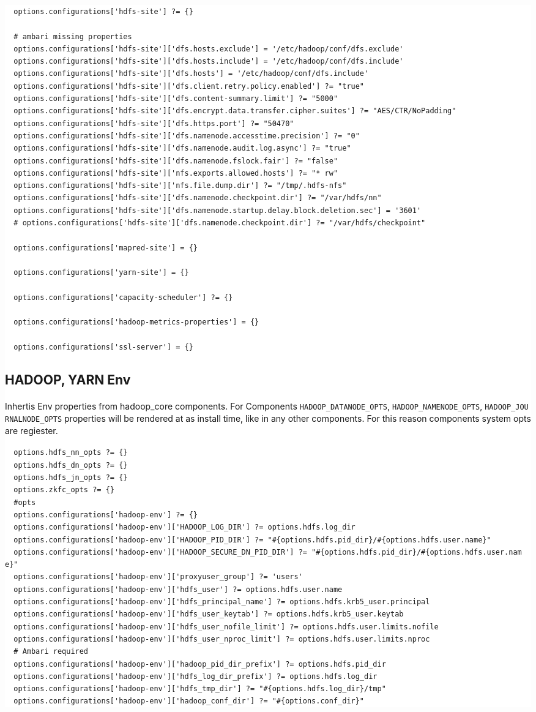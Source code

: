       options.configurations['hdfs-site'] ?= {}
        
      # ambari missing properties
      options.configurations['hdfs-site']['dfs.hosts.exclude'] = '/etc/hadoop/conf/dfs.exclude'
      options.configurations['hdfs-site']['dfs.hosts.include'] = '/etc/hadoop/conf/dfs.include'
      options.configurations['hdfs-site']['dfs.hosts'] = '/etc/hadoop/conf/dfs.include'
      options.configurations['hdfs-site']['dfs.client.retry.policy.enabled'] ?= "true"
      options.configurations['hdfs-site']['dfs.content-summary.limit'] ?= "5000"
      options.configurations['hdfs-site']['dfs.encrypt.data.transfer.cipher.suites'] ?= "AES/CTR/NoPadding"
      options.configurations['hdfs-site']['dfs.https.port'] ?= "50470"
      options.configurations['hdfs-site']['dfs.namenode.accesstime.precision'] ?= "0"
      options.configurations['hdfs-site']['dfs.namenode.audit.log.async'] ?= "true"
      options.configurations['hdfs-site']['dfs.namenode.fslock.fair'] ?= "false"
      options.configurations['hdfs-site']['nfs.exports.allowed.hosts'] ?= "* rw"
      options.configurations['hdfs-site']['nfs.file.dump.dir'] ?= "/tmp/.hdfs-nfs"
      options.configurations['hdfs-site']['dfs.namenode.checkpoint.dir'] ?= "/var/hdfs/nn"
      options.configurations['hdfs-site']['dfs.namenode.startup.delay.block.deletion.sec'] = '3601'
      # options.configurations['hdfs-site']['dfs.namenode.checkpoint.dir'] ?= "/var/hdfs/checkpoint"
        
      options.configurations['mapred-site'] = {}
        
      options.configurations['yarn-site'] = {}
      
      options.configurations['capacity-scheduler'] ?= {}

      options.configurations['hadoop-metrics-properties'] = {}

      options.configurations['ssl-server'] = {}
        
## HADOOP, YARN Env
Inhertis Env properties from hadoop_core components. For Components `HADOOP_DATANODE_OPTS`,
`HADOOP_NAMENODE_OPTS`,  `HADOOP_JOURNALNODE_OPTS` properties will be rendered at
as install time, like in any other components.
For this reason components system opts are regiester.

      options.hdfs_nn_opts ?= {}
      options.hdfs_dn_opts ?= {}
      options.hdfs_jn_opts ?= {}
      options.zkfc_opts ?= {}
      #opts
      options.configurations['hadoop-env'] ?= {}
      options.configurations['hadoop-env']['HADOOP_LOG_DIR'] ?= options.hdfs.log_dir
      options.configurations['hadoop-env']['HADOOP_PID_DIR'] ?= "#{options.hdfs.pid_dir}/#{options.hdfs.user.name}"
      options.configurations['hadoop-env']['HADOOP_SECURE_DN_PID_DIR'] ?= "#{options.hdfs.pid_dir}/#{options.hdfs.user.name}"
      options.configurations['hadoop-env']['proxyuser_group'] ?= 'users'
      options.configurations['hadoop-env']['hdfs_user'] ?= options.hdfs.user.name
      options.configurations['hadoop-env']['hdfs_principal_name'] ?= options.hdfs.krb5_user.principal
      options.configurations['hadoop-env']['hdfs_user_keytab'] ?= options.hdfs.krb5_user.keytab
      options.configurations['hadoop-env']['hdfs_user_nofile_limit'] ?= options.hdfs.user.limits.nofile
      options.configurations['hadoop-env']['hdfs_user_nproc_limit'] ?= options.hdfs.user.limits.nproc
      # Ambari required
      options.configurations['hadoop-env']['hadoop_pid_dir_prefix'] ?= options.hdfs.pid_dir
      options.configurations['hadoop-env']['hdfs_log_dir_prefix'] ?= options.hdfs.log_dir
      options.configurations['hadoop-env']['hdfs_tmp_dir'] ?= "#{options.hdfs.log_dir}/tmp"
      options.configurations['hadoop-env']['hadoop_conf_dir'] ?= "#{options.conf_dir}"

